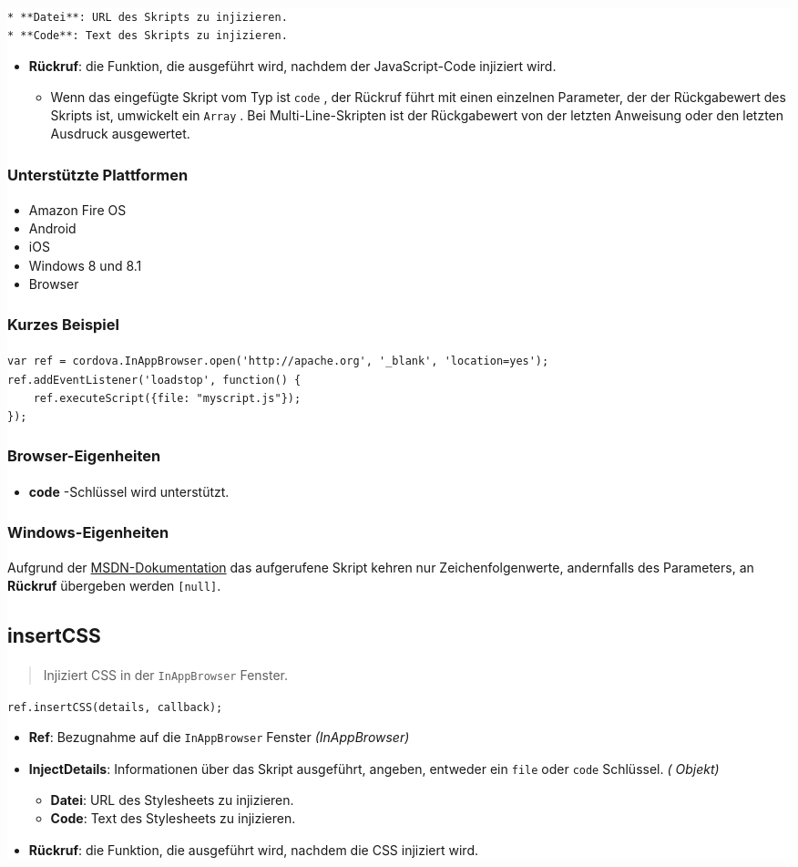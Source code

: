     * **Datei**: URL des Skripts zu injizieren.
    * **Code**: Text des Skripts zu injizieren.

* **Rückruf**: die Funktion, die ausgeführt wird, nachdem der JavaScript-Code injiziert wird.

    * Wenn das eingefügte Skript vom Typ ist `code` , der Rückruf führt mit einen einzelnen Parameter, der der
      Rückgabewert des Skripts ist, umwickelt ein `Array` . Bei Multi-Line-Skripten ist der Rückgabewert von der letzten
      Anweisung oder den letzten Ausdruck ausgewertet.

### Unterstützte Plattformen

* Amazon Fire OS
* Android
* iOS
* Windows 8 und 8.1
* Browser

### Kurzes Beispiel

    var ref = cordova.InAppBrowser.open('http://apache.org', '_blank', 'location=yes');
    ref.addEventListener('loadstop', function() {
        ref.executeScript({file: "myscript.js"});
    });

### Browser-Eigenheiten

* **code** -Schlüssel wird unterstützt.

### Windows-Eigenheiten

Aufgrund
der [MSDN-Dokumentation](https://msdn.microsoft.com/en-us/library/windows.ui.xaml.controls.webview.invokescriptasync.aspx)
das aufgerufene Skript kehren nur Zeichenfolgenwerte, andernfalls des Parameters, an **Rückruf** übergeben
werden `[null]`.

## insertCSS

> Injiziert CSS in der `InAppBrowser` Fenster.

    ref.insertCSS(details, callback);

* **Ref**: Bezugnahme auf die `InAppBrowser` Fenster *(InAppBrowser)*

* **InjectDetails**: Informationen über das Skript ausgeführt, angeben, entweder ein `file` oder `code` Schlüssel. *(
  Objekt)*

    * **Datei**: URL des Stylesheets zu injizieren.
    * **Code**: Text des Stylesheets zu injizieren.

* **Rückruf**: die Funktion, die ausgeführt wird, nachdem die CSS injiziert wird.
